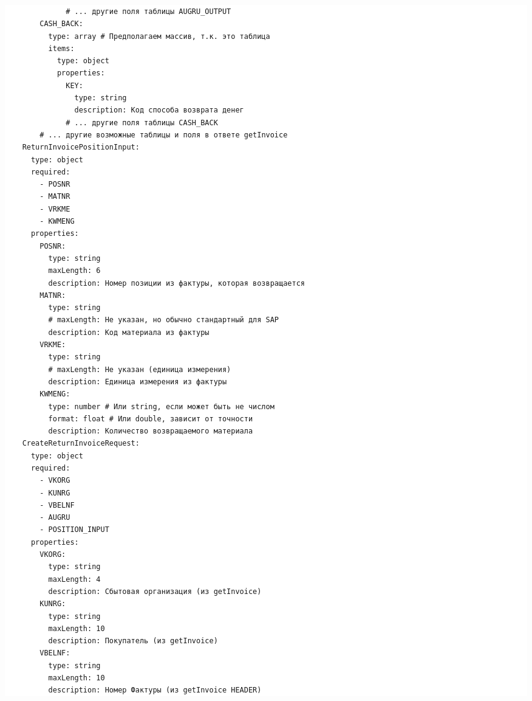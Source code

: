                   # ... другие поля таблицы AUGRU_OUTPUT
            CASH_BACK:
              type: array # Предполагаем массив, т.к. это таблица
              items:
                type: object
                properties:
                  KEY:
                    type: string
                    description: Код способа возврата денег
                  # ... другие поля таблицы CASH_BACK
            # ... другие возможные таблицы и поля в ответе getInvoice
        ReturnInvoicePositionInput:
          type: object
          required:
            - POSNR
            - MATNR
            - VRKME
            - KWMENG
          properties:
            POSNR:
              type: string
              maxLength: 6
              description: Номер позиции из фактуры, которая возвращается
            MATNR:
              type: string
              # maxLength: Не указан, но обычно стандартный для SAP
              description: Код материала из фактуры
            VRKME:
              type: string
              # maxLength: Не указан (единица измерения)
              description: Единица измерения из фактуры
            KWMENG:
              type: number # Или string, если может быть не числом
              format: float # Или double, зависит от точности
              description: Количество возвращаемого материала
        CreateReturnInvoiceRequest:
          type: object
          required:
            - VKORG
            - KUNRG
            - VBELNF
            - AUGRU
            - POSITION_INPUT
          properties:
            VKORG:
              type: string
              maxLength: 4
              description: Сбытовая организация (из getInvoice)
            KUNRG:
              type: string
              maxLength: 10
              description: Покупатель (из getInvoice)
            VBELNF:
              type: string
              maxLength: 10
              description: Номер Фактуры (из getInvoice HEADER)
